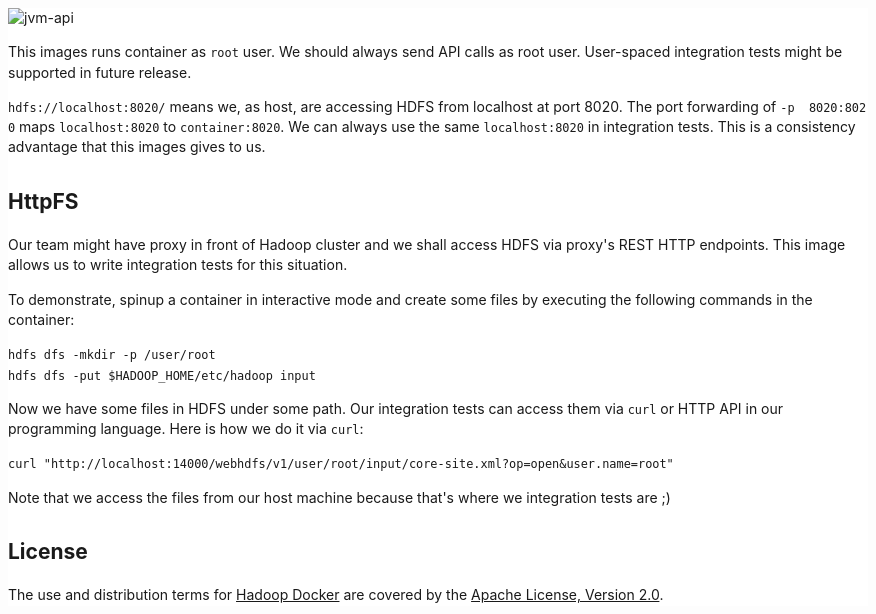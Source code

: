 <img width="920" alt="jvm-api" src="https://user-images.githubusercontent.com/16126939/179653433-91bcda63-e5cc-4669-bb24-3ce764643c15.png">

This images runs container as `root` user. We should always send API calls as root user. User-spaced integration tests 
might be supported in future release.

`hdfs://localhost:8020/` means we, as host, are accessing HDFS from localhost at port 8020. The port forwarding of `-p 
8020:8020` maps `localhost:8020` to `container:8020`. We can always use the same `localhost:8020` in integration tests. 
This is a consistency advantage that this images gives to us.

HttpFS
------

Our team might have proxy in front of Hadoop cluster and we shall access HDFS via proxy's REST HTTP endpoints. This 
image allows us to write integration tests for this situation.

To demonstrate, spinup a container in interactive mode and create some files by executing the following commands in the 
container:

```console
hdfs dfs -mkdir -p /user/root
hdfs dfs -put $HADOOP_HOME/etc/hadoop input
```


Now we have some files in HDFS under some path. Our integration tests can access them via `curl` or HTTP API in our 
programming language. Here is how we do it via `curl`:

```console
curl "http://localhost:14000/webhdfs/v1/user/root/input/core-site.xml?op=open&user.name=root"
```

Note that we access the files from our host machine because that's where we integration tests are ;)

License
-------

The use and distribution terms for [Hadoop Docker][Docker Hub URL] are covered by the [Apache License, Version 2.0].

[Apache License Badge]: https://img.shields.io/badge/Apache%202.0-FE5D26.svg?style=for-the-badge&logo=Apache&logoColor=white
[Apache License, Version 2.0]: https://www.apache.org/licenses/LICENSE-2.0

[Docker Pulls Badge]: https://img.shields.io/docker/pulls/jack20191124/hadoop?style=for-the-badge&logo=docker&logoColor=white&labelColor=5BBCFF&color=7EA1FF
[Docker Hub URL]: https://hub.docker.com/r/jack20191124/hadoop

[GitHub Workflow Status]: https://img.shields.io/github/actions/workflow/status/QubitPi/hadoop/docker.yaml?branch=master&logo=github&style=for-the-badge&label=CI/CD&labelColor=2088FF
[GitHub Workflow URL]: https://github.com/QubitPi/hadoop/actions/workflows/docker.yaml
